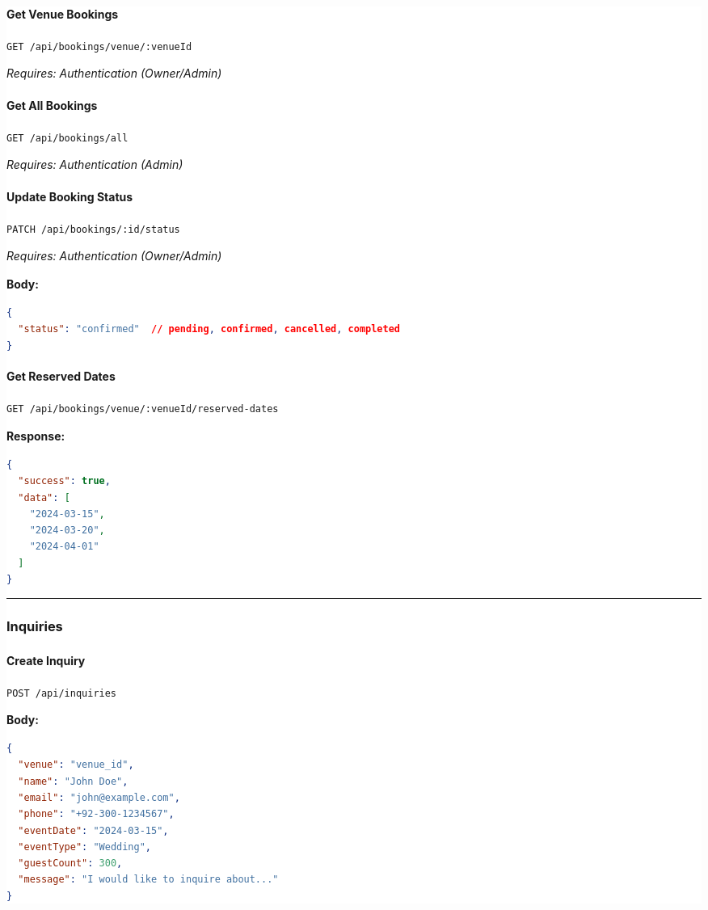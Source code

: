 #### Get Venue Bookings
```
GET /api/bookings/venue/:venueId
```
*Requires: Authentication (Owner/Admin)*

#### Get All Bookings
```
GET /api/bookings/all
```
*Requires: Authentication (Admin)*

#### Update Booking Status
```
PATCH /api/bookings/:id/status
```
*Requires: Authentication (Owner/Admin)*

**Body:**
```json
{
  "status": "confirmed"  // pending, confirmed, cancelled, completed
}
```

#### Get Reserved Dates
```
GET /api/bookings/venue/:venueId/reserved-dates
```

**Response:**
```json
{
  "success": true,
  "data": [
    "2024-03-15",
    "2024-03-20",
    "2024-04-01"
  ]
}
```

---

### Inquiries

#### Create Inquiry
```
POST /api/inquiries
```

**Body:**
```json
{
  "venue": "venue_id",
  "name": "John Doe",
  "email": "john@example.com",
  "phone": "+92-300-1234567",
  "eventDate": "2024-03-15",
  "eventType": "Wedding",
  "guestCount": 300,
  "message": "I would like to inquire about..."
}
```
